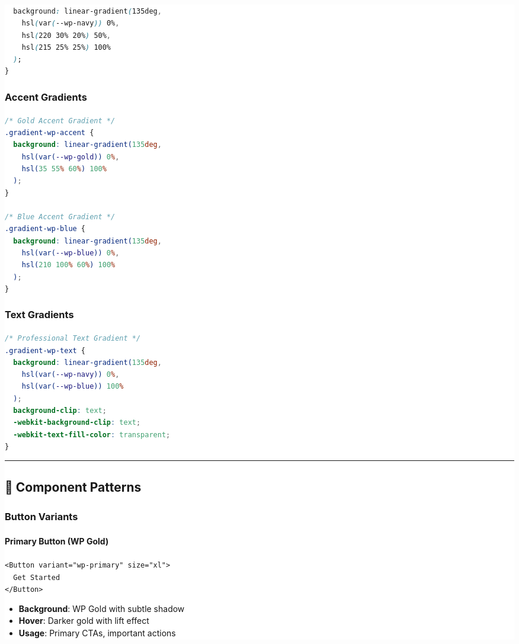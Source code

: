 ```css
  background: linear-gradient(135deg, 
    hsl(var(--wp-navy)) 0%, 
    hsl(220 30% 20%) 50%, 
    hsl(215 25% 25%) 100%
  );
}
```

### **Accent Gradients**
```css
/* Gold Accent Gradient */
.gradient-wp-accent {
  background: linear-gradient(135deg, 
    hsl(var(--wp-gold)) 0%, 
    hsl(35 55% 60%) 100%
  );
}

/* Blue Accent Gradient */
.gradient-wp-blue {
  background: linear-gradient(135deg, 
    hsl(var(--wp-blue)) 0%, 
    hsl(210 100% 60%) 100%
  );
}
```

### **Text Gradients**
```css
/* Professional Text Gradient */
.gradient-wp-text {
  background: linear-gradient(135deg, 
    hsl(var(--wp-navy)) 0%, 
    hsl(var(--wp-blue)) 100%
  );
  background-clip: text;
  -webkit-background-clip: text;
  -webkit-text-fill-color: transparent;
}
```

---

## 🧩 **Component Patterns**

### **Button Variants**

#### **Primary Button (WP Gold)**
```tsx
<Button variant="wp-primary" size="xl">
  Get Started
</Button>
```
- **Background**: WP Gold with subtle shadow
- **Hover**: Darker gold with lift effect
- **Usage**: Primary CTAs, important actions
